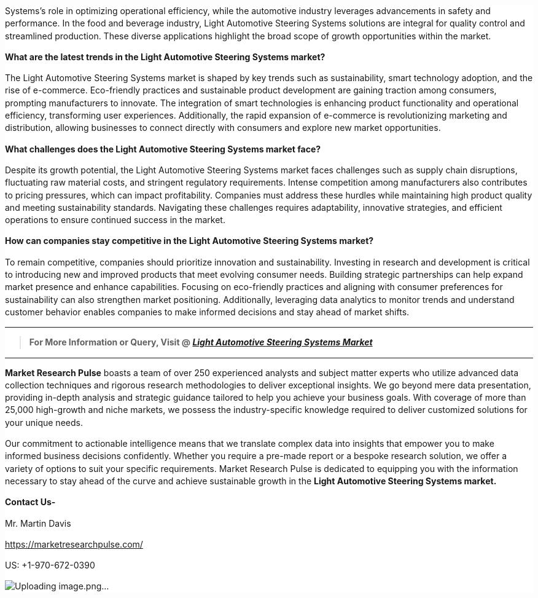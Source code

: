 Systems&rsquo;s role in optimizing operational efficiency, while the automotive industry leverages advancements in safety and performance. In the food and beverage industry, Light Automotive Steering Systems solutions are integral for quality control and streamlined production. These diverse applications highlight the broad scope of growth opportunities within the market.</p><p><strong>What are the latest trends in the Light Automotive Steering Systems market?</strong></p><p>The Light Automotive Steering Systems market is shaped by key trends such as sustainability, smart technology adoption, and the rise of e-commerce. Eco-friendly practices and sustainable product development are gaining traction among consumers, prompting manufacturers to innovate. The integration of smart technologies is enhancing product functionality and operational efficiency, transforming user experiences. Additionally, the rapid expansion of e-commerce is revolutionizing marketing and distribution, allowing businesses to connect directly with consumers and explore new market opportunities.</p><p><strong>What challenges does the Light Automotive Steering Systems market face?</strong></p><p>Despite its growth potential, the Light Automotive Steering Systems market faces challenges such as supply chain disruptions, fluctuating raw material costs, and stringent regulatory requirements. Intense competition among manufacturers also contributes to pricing pressures, which can impact profitability. Companies must address these hurdles while maintaining high product quality and meeting sustainability standards. Navigating these challenges requires adaptability, innovative strategies, and efficient operations to ensure continued success in the market.</p><p><strong>How can companies stay competitive in the Light Automotive Steering Systems market?</strong></p><p>To remain competitive, companies should prioritize innovation and sustainability. Investing in research and development is critical to introducing new and improved products that meet evolving consumer needs. Building strategic partnerships can help expand market presence and enhance capabilities. Focusing on eco-friendly practices and aligning with consumer preferences for sustainability can also strengthen market positioning. Additionally, leveraging data analytics to monitor trends and understand customer behavior enables companies to make informed decisions and stay ahead of market shifts.</p><hr /><blockquote><p><strong>For More Information or Query, Visit @&nbsp;<em><a href="https://marketresearchpulse.com/report/148228/light-automotive-steering-systems-market?utm_source=Linkedin&utm_medium=0114">Light Automotive Steering Systems Market</a></em></strong></p></blockquote><hr /><p><strong>Market Research Pulse</strong> boasts a team of over 250 experienced analysts and subject matter experts who utilize advanced data collection techniques and rigorous research methodologies to deliver exceptional insights. We go beyond mere data presentation, providing in-depth analysis and strategic guidance tailored to help you achieve your business goals. With coverage of more than 25,000 high-growth and niche markets, we possess the industry-specific knowledge required to deliver customized solutions for your unique needs.</p><p>Our commitment to actionable intelligence means that we translate complex data into insights that empower you to make informed business decisions confidently. Whether you require a pre-made report or a bespoke research solution, we offer a variety of options to suit your specific requirements. Market Research Pulse is dedicated to equipping you with the information necessary to stay ahead of the curve and achieve sustainable growth in the <strong>Light Automotive Steering Systems market.</strong></p><p><strong>Contact Us-</strong></p><p>Mr. Martin Davis</p><p>https://marketresearchpulse.com/</p><p>US: +1-970-672-0390</p>
![Uploading image.png…]()
